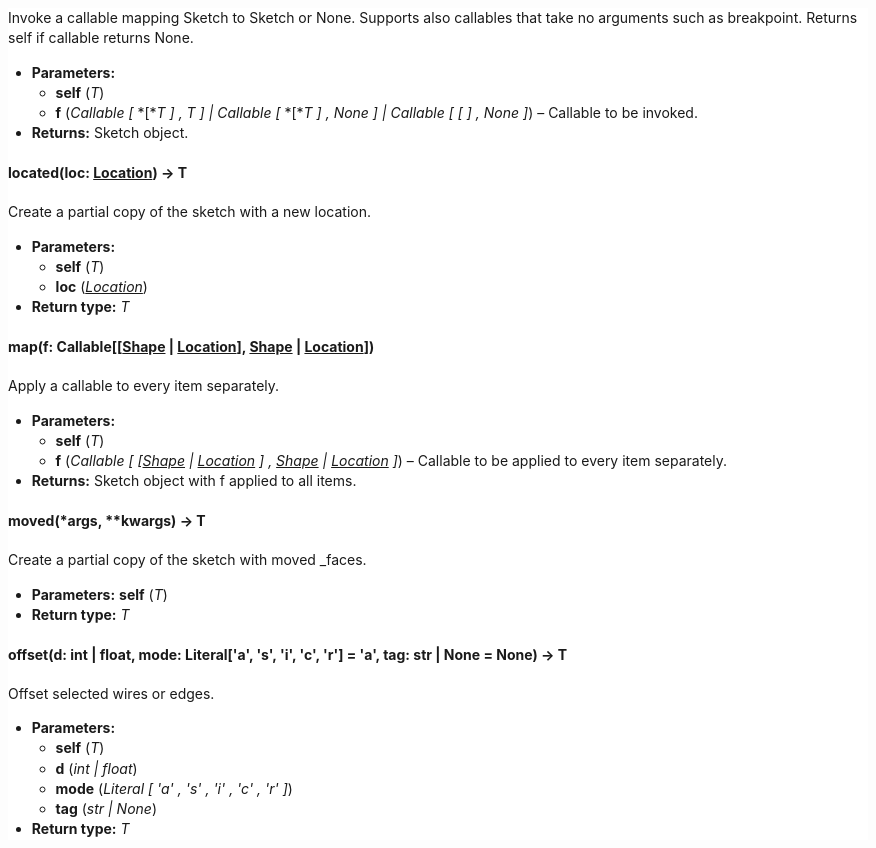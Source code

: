 Invoke a callable mapping Sketch to Sketch or None. Supports also
callables that take no arguments such as breakpoint. Returns self if callable
returns None.

* **Parameters:**
  * **self** (*T*)
  * **f** (*Callable* *[* *[**T* *]* *,* *T* *]*  *|* *Callable* *[* *[**T* *]* *,* *None* *]*  *|* *Callable* *[* *[* *]* *,* *None* *]*) – Callable to be invoked.
* **Returns:**
  Sketch object.

#### located(loc: [Location](#cadquery.Location)) → T

Create a partial copy of the sketch with a new location.

* **Parameters:**
  * **self** (*T*)
  * **loc** ([*Location*](#cadquery.Location))
* **Return type:**
  *T*

#### map(f: Callable[[[Shape](#cadquery.occ_impl.shapes.Shape) | [Location](#cadquery.Location)], [Shape](#cadquery.occ_impl.shapes.Shape) | [Location](#cadquery.Location)])

Apply a callable to every item separately.

* **Parameters:**
  * **self** (*T*)
  * **f** (*Callable* *[* *[*[*Shape*](#cadquery.occ_impl.shapes.Shape) *|* [*Location*](#cadquery.Location) *]* *,* [*Shape*](#cadquery.occ_impl.shapes.Shape) *|* [*Location*](#cadquery.Location) *]*) – Callable to be applied to every item separately.
* **Returns:**
  Sketch object with f applied to all items.

#### moved(\*args, \*\*kwargs) → T

Create a partial copy of the sketch with moved \_faces.

* **Parameters:**
  **self** (*T*)
* **Return type:**
  *T*

#### offset(d: int | float, mode: Literal['a', 's', 'i', 'c', 'r'] = 'a', tag: str | None = None) → T

Offset selected wires or edges.

* **Parameters:**
  * **self** (*T*)
  * **d** (*int* *|* *float*)
  * **mode** (*Literal* *[* *'a'* *,*  *'s'* *,*  *'i'* *,*  *'c'* *,*  *'r'* *]*)
  * **tag** (*str* *|* *None*)
* **Return type:**
  *T*
